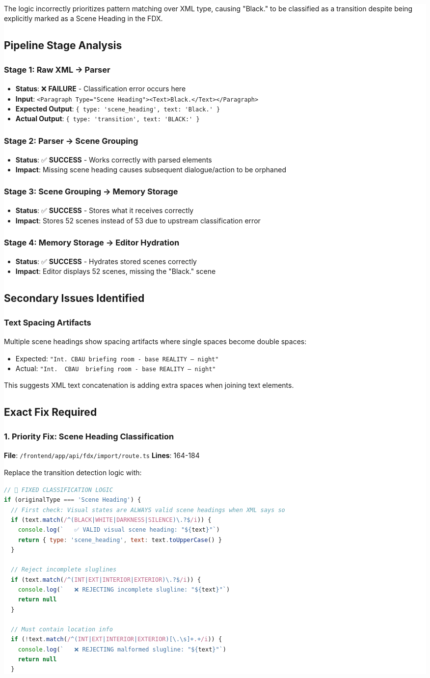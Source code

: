 The logic incorrectly prioritizes pattern matching over XML type, causing "Black." to be classified as a transition despite being explicitly marked as a Scene Heading in the FDX.

## Pipeline Stage Analysis

### Stage 1: Raw XML → Parser
- **Status**: ❌ **FAILURE** - Classification error occurs here
- **Input**: `<Paragraph Type="Scene Heading"><Text>Black.</Text></Paragraph>`
- **Expected Output**: `{ type: 'scene_heading', text: 'Black.' }`
- **Actual Output**: `{ type: 'transition', text: 'BLACK:' }`

### Stage 2: Parser → Scene Grouping
- **Status**: ✅ **SUCCESS** - Works correctly with parsed elements
- **Impact**: Missing scene heading causes subsequent dialogue/action to be orphaned

### Stage 3: Scene Grouping → Memory Storage
- **Status**: ✅ **SUCCESS** - Stores what it receives correctly
- **Impact**: Stores 52 scenes instead of 53 due to upstream classification error

### Stage 4: Memory Storage → Editor Hydration
- **Status**: ✅ **SUCCESS** - Hydrates stored scenes correctly
- **Impact**: Editor displays 52 scenes, missing the "Black." scene

## Secondary Issues Identified

### Text Spacing Artifacts
Multiple scene headings show spacing artifacts where single spaces become double spaces:
- Expected: `"Int. CBAU briefing room - base REALITY – night"`
- Actual: `"Int.  CBAU  briefing room - base REALITY – night"`

This suggests XML text concatenation is adding extra spaces when joining text elements.

## Exact Fix Required

### 1. Priority Fix: Scene Heading Classification

**File**: `/frontend/app/api/fdx/import/route.ts`
**Lines**: 164-184

Replace the transition detection logic with:

```javascript
// 🎯 FIXED CLASSIFICATION LOGIC
if (originalType === 'Scene Heading') {
  // First check: Visual states are ALWAYS valid scene headings when XML says so
  if (text.match(/^(BLACK|WHITE|DARKNESS|SILENCE)\.?$/i)) {
    console.log(`   ✅ VALID visual scene heading: "${text}"`)
    return { type: 'scene_heading', text: text.toUpperCase() }
  }

  // Reject incomplete sluglines
  if (text.match(/^(INT|EXT|INTERIOR|EXTERIOR)\.?$/i)) {
    console.log(`   ❌ REJECTING incomplete slugline: "${text}"`)
    return null
  }

  // Must contain location info
  if (!text.match(/^(INT|EXT|INTERIOR|EXTERIOR)[\.\s]+.+/i)) {
    console.log(`   ❌ REJECTING malformed slugline: "${text}"`)
    return null
  }

```